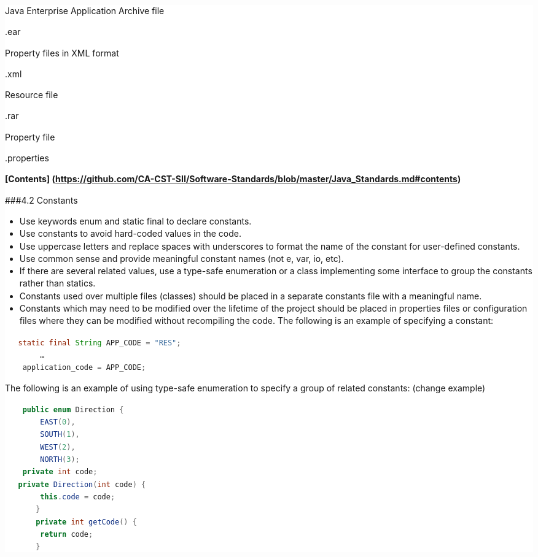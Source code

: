 <td align="left"><p>Java Enterprise Application Archive file</p></td>
<td align="left"><p>.ear</p></td>
</tr>
<tr class="even">
<td align="left"><p>Property files in XML format</p></td>
<td align="left"><p>.xml</p></td>
</tr>
<tr class="odd">
<td align="left"><p>Resource file</p></td>
<td align="left"><p>.rar</p></td>
</tr>
<tr class="even">
<td align="left"><p>Property file</p></td>
<td align="left"><p>.properties</p></td>
</tr>
</tbody>
</table>

**[Contents] (https://github.com/CA-CST-SII/Software-Standards/blob/master/Java_Standards.md#contents)**

###4.2 Constants
* Use keywords enum and static final to declare constants.
* Use constants to avoid hard-coded values in the code.
* Use uppercase letters and replace spaces with underscores to format the name of the constant for user-defined constants.
* Use common sense and provide meaningful constant names (not e, var, io, etc).
* If there are several related values, use a type-safe enumeration or a class implementing some interface to group the constants rather than statics.
* Constants used over multiple files (classes) should be placed in a separate constants file with a meaningful name.
* Constants which may need to be modified over the lifetime of the project should be placed in properties files or configuration files where they can be modified without recompiling the code.
The following is an example of specifying a constant:

```java
   static final String APP_CODE = "RES";
        …
    application_code = APP_CODE;
```

The following is an example of using type-safe enumeration to specify a group of related constants: (change
example)

```java
	public enum Direction {
		EAST(0),
		SOUTH(1),
		WEST(2),
		NORTH(3);
	private int code;
   private Direction(int code) {
		this.code = code;
	   }
	   private int getCode() {
		return code;
	   }
```
